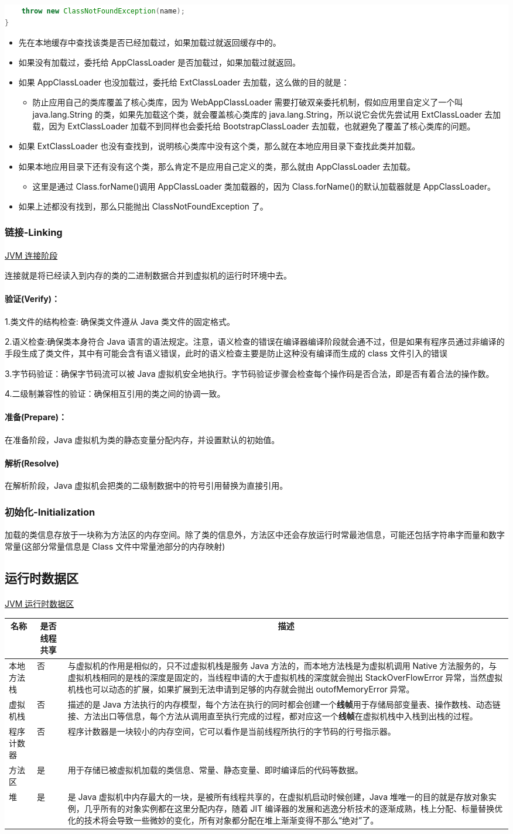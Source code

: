 ```java
    throw new ClassNotFoundException(name);
}
```

- 先在本地缓存中查找该类是否已经加载过，如果加载过就返回缓存中的。
- 如果没有加载过，委托给 AppClassLoader 是否加载过，如果加载过就返回。
- 如果 AppClassLoader 也没加载过，委托给 ExtClassLoader 去加载，这么做的目的就是：

   - 防止应用自己的类库覆盖了核心类库，因为 WebAppClassLoader 需要打破双亲委托机制，假如应用里自定义了一个叫 java.lang.String 的类，如果先加载这个类，就会覆盖核心类库的 java.lang.String，所以说它会优先尝试用 ExtClassLoader 去加载，因为 ExtClassLoader 加载不到同样也会委托给 BootstrapClassLoader 去加载，也就避免了覆盖了核心类库的问题。
- 如果 ExtClassLoader 也没有查找到，说明核心类库中没有这个类，那么就在本地应用目录下查找此类并加载。
- 如果本地应用目录下还有没有这个类，那么肯定不是应用自己定义的类，那么就由 AppClassLoader 去加载。

   - 这里是通过 Class.forName()调用 AppClassLoader 类加载器的，因为 Class.forName()的默认加载器就是 AppClassLoader。
- 如果上述都没有找到，那么只能抛出 ClassNotFoundException 了。

### 链接-Linking

[JVM 连接阶段](https://blog.csdn.net/linghu_java/article/details/48489915)

连接就是将已经读入到内存的类的二进制数据合并到虚拟机的运行时环境中去。

#### 验证(Verify)：

1.类文件的结构检查: 确保类文件遵从 Java 类文件的固定格式。

2.语义检查:确保类本身符合 Java 语言的语法规定。注意，语义检查的错误在编译器编译阶段就会通不过，但是如果有程序员通过非编译的手段生成了类文件，其中有可能会含有语义错误，此时的语义检查主要是防止这种没有编译而生成的 class 文件引入的错误

3.字节码验证：确保字节码流可以被 Java 虚拟机安全地执行。字节码验证步骤会检查每个操作码是否合法，即是否有着合法的操作数。

4.二级制兼容性的验证：确保相互引用的类之间的协调一致。

#### 准备(Prepare)：

在准备阶段，Java 虚拟机为类的静态变量分配内存，并设置默认的初始值。

#### 解析(Resolve)

在解析阶段，Java 虚拟机会把类的二级制数据中的符号引用替换为直接引用。

### 初始化-Initialization

加载的类信息存放于一块称为方法区的内存空间。除了类的信息外，方法区中还会存放运行时常最池信息，可能还包括字符串字而量和数字常量(这部分常量信息是 Class 文件中常量池部分的内存映射)

## 运行时数据区

[JVM 运行时数据区](https://blog.csdn.net/qdzjo/article/details/115741193)

| 名称       | 是否线程共享 | 描述                                                                                                                                                                                                                                                                                                     |
| ---------- | ------------ | -------------------------------------------------------------------------------------------------------------------------------------------------------------------------------------------------------------------------------------------------------------------------------------------------------- |
| 本地方法栈 | 否           | 与虚拟机的作用是相似的，只不过虚拟机栈是服务 Java 方法的，而本地方法栈是为虚拟机调用 Native 方法服务的，与虚拟机栈相同的是栈的深度是固定的，当线程申请的大于虚拟机栈的深度就会抛出 StackOverFlowError 异常，当然虚拟机栈也可以动态的扩展，如果扩展到无法申请到足够的内存就会抛出 outofMemoryError 异常。 |
| 虚拟机栈   | 否           | 描述的是 Java 方法执行的内存模型，每个方法在执行的同时都会创建一个**线帧**用于存储局部变量表、操作数栈、动态链接、方法出口等信息，每个方法从调用直至执行完成的过程，都对应这一个**线帧**在虚拟机栈中入栈到出栈的过程。                                                                                   |
| 程序计数器 | 否           | 程序计数器是一块较小的内存空间，它可以看作是当前线程所执行的字节码的行号指示器。                                                                                                                                                                                                                         |
| 方法区     | 是           | 用于存储已被虚拟机加载的类信息、常量、静态变量、即时编译后的代码等数据。                                                                                                                                                                                                                                 |
| 堆         | 是           | 是 Java 虚拟机中内存最大的一块，是被所有线程共享的，在虚拟机启动时候创建，Java 堆唯一的目的就是存放对象实例，几乎所有的对象实例都在这里分配内存，随着 JIT 编译器的发展和逃逸分析技术的逐渐成熟，栈上分配、标量替换优化的技术将会导致一些微妙的变化，所有对象都分配在堆上渐渐变得不那么“绝对”了。         |
